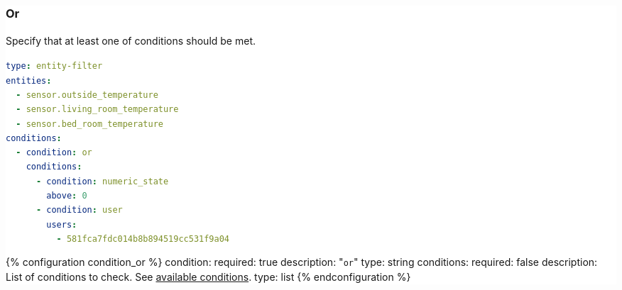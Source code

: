 ### Or

Specify that at least one of conditions should be met.

```yaml
type: entity-filter
entities:
  - sensor.outside_temperature
  - sensor.living_room_temperature
  - sensor.bed_room_temperature
conditions:
  - condition: or
    conditions:
      - condition: numeric_state
        above: 0
      - condition: user
        users:
          - 581fca7fdc014b8b894519cc531f9a04
```

{% configuration condition_or %}
condition:
  required: true
  description: "`or`"
  type: string
conditions:
  required: false
  description: List of conditions to check. See [available conditions](#conditions-options).
  type: list
{% endconfiguration %}
